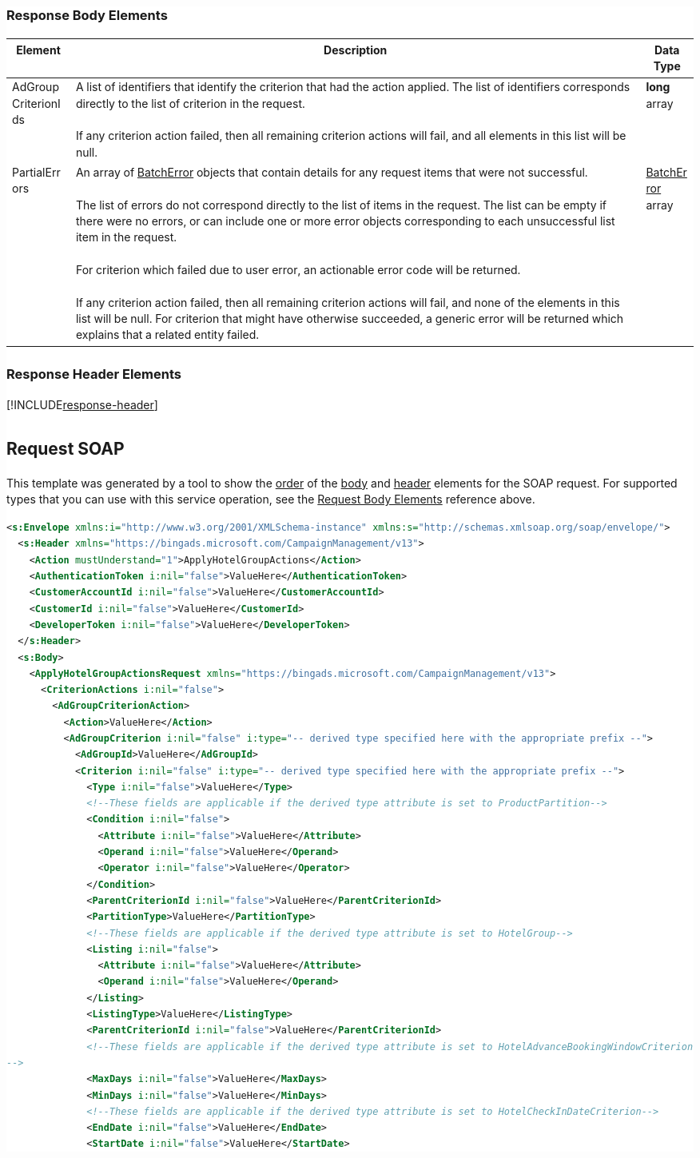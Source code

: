 ### <a name="response-body"></a>Response Body Elements

|Element|Description|Data Type|
|-----------|---------------|-------------|
|<a name="adgroupcriterionids"></a>AdGroupCriterionIds|A list of identifiers that identify the criterion that had the action applied. The list of identifiers corresponds directly to the list of criterion in the request.<br/><br/>If any criterion action failed, then all remaining criterion actions will fail, and all elements in this list will be null.|**long** array|
|<a name="partialerrors"></a>PartialErrors|An array of [BatchError](batcherror.md) objects that contain details for any request items that were not successful.<br/><br/>The list of errors do not correspond directly to the list of items in the request. The list can be empty if there were no errors, or can include one or more error objects corresponding to each unsuccessful list item in the request.<br/><br/>For criterion which failed due to user error, an actionable error code will be returned.<br/><br/>If any criterion action failed, then all remaining criterion actions will fail, and none of the elements in this list will be null. For criterion that might have otherwise succeeded, a generic error will be returned which explains that a related entity failed.|[BatchError](batcherror.md) array|

### <a name="response-header"></a>Response Header Elements
[!INCLUDE[response-header](./includes/response-header.md)]

## <a name="request-soap"></a>Request SOAP
This template was generated by a tool to show the [order](../guides/services-protocol.md#element-order) of the [body](#request-body) and [header](#request-header) elements for the SOAP request. For supported types that you can use with this service operation, see the [Request Body Elements](#request-body) reference above.

```xml
<s:Envelope xmlns:i="http://www.w3.org/2001/XMLSchema-instance" xmlns:s="http://schemas.xmlsoap.org/soap/envelope/">
  <s:Header xmlns="https://bingads.microsoft.com/CampaignManagement/v13">
    <Action mustUnderstand="1">ApplyHotelGroupActions</Action>
    <AuthenticationToken i:nil="false">ValueHere</AuthenticationToken>
    <CustomerAccountId i:nil="false">ValueHere</CustomerAccountId>
    <CustomerId i:nil="false">ValueHere</CustomerId>
    <DeveloperToken i:nil="false">ValueHere</DeveloperToken>
  </s:Header>
  <s:Body>
    <ApplyHotelGroupActionsRequest xmlns="https://bingads.microsoft.com/CampaignManagement/v13">
      <CriterionActions i:nil="false">
        <AdGroupCriterionAction>
          <Action>ValueHere</Action>
          <AdGroupCriterion i:nil="false" i:type="-- derived type specified here with the appropriate prefix --">
            <AdGroupId>ValueHere</AdGroupId>
            <Criterion i:nil="false" i:type="-- derived type specified here with the appropriate prefix --">
              <Type i:nil="false">ValueHere</Type>
              <!--These fields are applicable if the derived type attribute is set to ProductPartition-->
              <Condition i:nil="false">
                <Attribute i:nil="false">ValueHere</Attribute>
                <Operand i:nil="false">ValueHere</Operand>
                <Operator i:nil="false">ValueHere</Operator>
              </Condition>
              <ParentCriterionId i:nil="false">ValueHere</ParentCriterionId>
              <PartitionType>ValueHere</PartitionType>
              <!--These fields are applicable if the derived type attribute is set to HotelGroup-->
              <Listing i:nil="false">
                <Attribute i:nil="false">ValueHere</Attribute>
                <Operand i:nil="false">ValueHere</Operand>
              </Listing>
              <ListingType>ValueHere</ListingType>
              <ParentCriterionId i:nil="false">ValueHere</ParentCriterionId>
              <!--These fields are applicable if the derived type attribute is set to HotelAdvanceBookingWindowCriterion-->
              <MaxDays i:nil="false">ValueHere</MaxDays>
              <MinDays i:nil="false">ValueHere</MinDays>
              <!--These fields are applicable if the derived type attribute is set to HotelCheckInDateCriterion-->
              <EndDate i:nil="false">ValueHere</EndDate>
              <StartDate i:nil="false">ValueHere</StartDate>
```